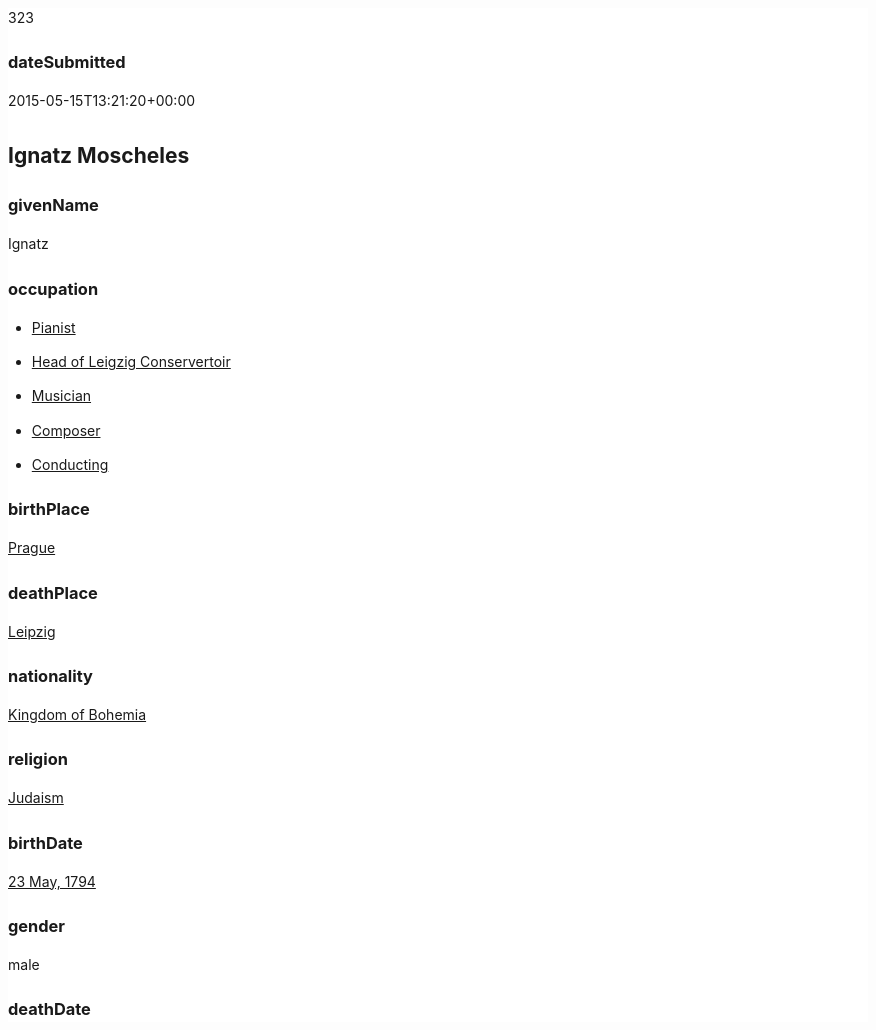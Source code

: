 
323

### dateSubmitted


2015-05-15T13:21:20+00:00

## Ignatz Moscheles

### givenName


Ignatz

### occupation

 - [Pianist](#Pianist)

 - [Head of Leigzig Conservertoir](#Head-of-Leigzig-Conservertoir)

 - [Musician](#Musician)

 - [Composer](#Composer)

 - [Conducting](#Conducting)

### birthPlace


[Prague](#Prague)

### deathPlace


[Leipzig](#Leipzig)

### nationality


[Kingdom of Bohemia](#Kingdom-of-Bohemia)

### religion


[Judaism](#Judaism)

### birthDate


[23 May, 1794](#23-May-1794)

### gender


male

### deathDate

